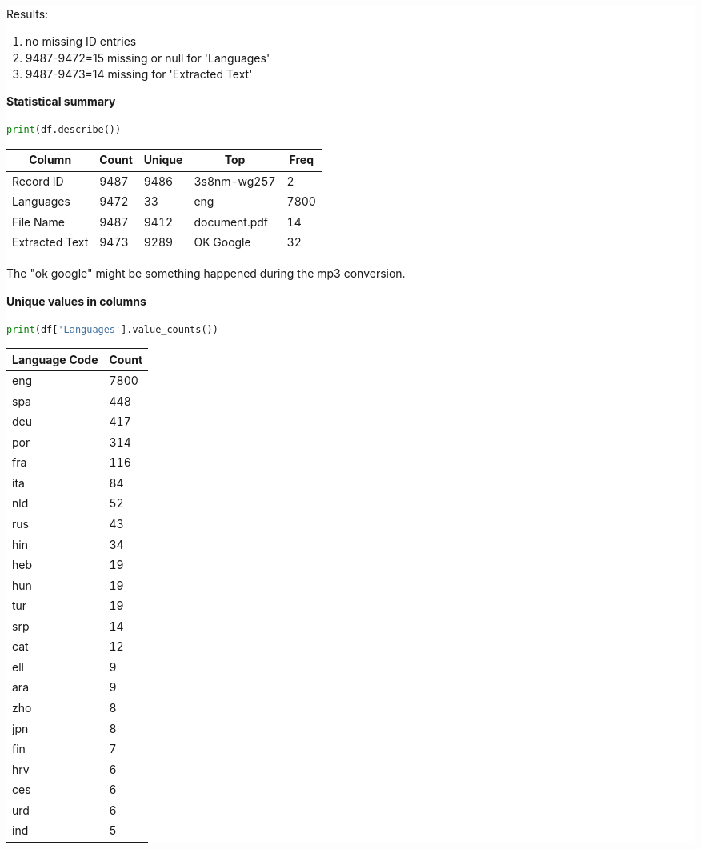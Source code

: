 Results: 
1. no missing ID entries
2. 9487-9472=15 missing or null for 'Languages'
3. 9487-9473=14 missing for 'Extracted Text'

**Statistical summary**
```python
print(df.describe())
```
| Column         | Count | Unique | Top           | Freq |
|----------------|-------|--------|---------------|------|
| Record ID      | 9487  | 9486   | 3s8nm-wg257   | 2    |
| Languages      | 9472  | 33     | eng           | 7800 |
| File Name      | 9487  | 9412   | document.pdf  | 14   |
| Extracted Text | 9473  | 9289   | OK Google     | 32   |

The "ok google" might be something happened during the mp3 conversion.

**Unique values in columns** 
```python
print(df['Languages'].value_counts())
```
| Language Code | Count |
|---------------|-------|
| eng           | 7800  |
| spa           | 448   |
| deu           | 417   |
| por           | 314   |
| fra           | 116   |
| ita           | 84    |
| nld           | 52    |
| rus           | 43    |
| hin           | 34    |
| heb           | 19    |
| hun           | 19    |
| tur           | 19    |
| srp           | 14    |
| cat           | 12    |
| ell           | 9     |
| ara           | 9     |
| zho           | 8     |
| jpn           | 8     |
| fin           | 7     |
| hrv           | 6     |
| ces           | 6     |
| urd           | 6     |
| ind           | 5     |